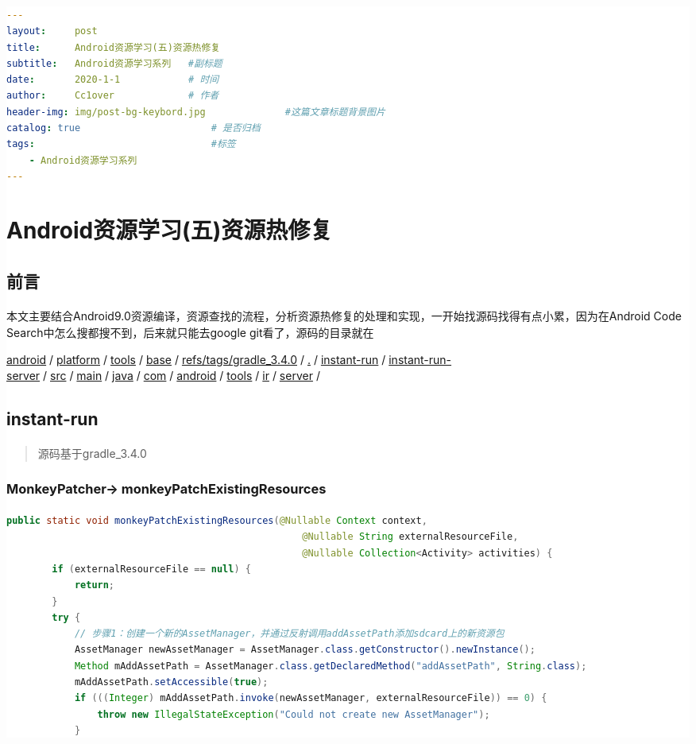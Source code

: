```yaml
---
layout:     post   				    
title:      Android资源学习(五)资源热修复
subtitle:   Android资源学习系列   #副标题
date:       2020-1-1		   	# 时间
author:     Cc1over				# 作者
header-img: img/post-bg-keybord.jpg              #这篇文章标题背景图片
catalog: true 						# 是否归档
tags:								#标签
    - Android资源学习系列
---
```


# Android资源学习(五)资源热修复

## 前言

本文主要结合Android9.0资源编译，资源查找的流程，分析资源热修复的处理和实现，一开始找源码找得有点小累，因为在Android Code Search中怎么搜都搜不到，后来就只能去google git看了，源码的目录就在

[android](https://android.googlesource.com/?format=HTML) / [platform](https://android.googlesource.com/platform/) / [tools](https://android.googlesource.com/platform/tools/) / [base](https://android.googlesource.com/platform/tools/base/) / [refs/tags/gradle_3.4.0](https://android.googlesource.com/platform/tools/base/+/refs/tags/gradle_3.4.0) / [.](https://android.googlesource.com/platform/tools/base/+/refs/tags/gradle_3.4.0/) / [instant-run](https://android.googlesource.com/platform/tools/base/+/refs/tags/gradle_3.4.0/instant-run) / [instant-run-server](https://android.googlesource.com/platform/tools/base/+/refs/tags/gradle_3.4.0/instant-run/instant-run-server) / [src](https://android.googlesource.com/platform/tools/base/+/refs/tags/gradle_3.4.0/instant-run/instant-run-server/src) / [main](https://android.googlesource.com/platform/tools/base/+/refs/tags/gradle_3.4.0/instant-run/instant-run-server/src/main?autodive=0) / [java](https://android.googlesource.com/platform/tools/base/+/refs/tags/gradle_3.4.0/instant-run/instant-run-server/src/main/java?autodive=0) / [com](https://android.googlesource.com/platform/tools/base/+/refs/tags/gradle_3.4.0/instant-run/instant-run-server/src/main/java/com?autodive=0) / [android](https://android.googlesource.com/platform/tools/base/+/refs/tags/gradle_3.4.0/instant-run/instant-run-server/src/main/java/com/android?autodive=0) / [tools](https://android.googlesource.com/platform/tools/base/+/refs/tags/gradle_3.4.0/instant-run/instant-run-server/src/main/java/com/android/tools?autodive=0) / [ir](https://android.googlesource.com/platform/tools/base/+/refs/tags/gradle_3.4.0/instant-run/instant-run-server/src/main/java/com/android/tools/ir?autodive=0) / [server](https://android.googlesource.com/platform/tools/base/+/refs/tags/gradle_3.4.0/instant-run/instant-run-server/src/main/java/com/android/tools/ir/server) / 

## instant-run

> 源码基于gradle_3.4.0

### MonkeyPatcher-> monkeyPatchExistingResources

```java
public static void monkeyPatchExistingResources(@Nullable Context context,
                                                    @Nullable String externalResourceFile,
                                                    @Nullable Collection<Activity> activities) {
        if (externalResourceFile == null) {
            return;
        }
        try {
            // 步骤1：创建一个新的AssetManager，并通过反射调用addAssetPath添加sdcard上的新资源包
            AssetManager newAssetManager = AssetManager.class.getConstructor().newInstance();
            Method mAddAssetPath = AssetManager.class.getDeclaredMethod("addAssetPath", String.class);
            mAddAssetPath.setAccessible(true);
            if (((Integer) mAddAssetPath.invoke(newAssetManager, externalResourceFile)) == 0) {
                throw new IllegalStateException("Could not create new AssetManager");
            }
```